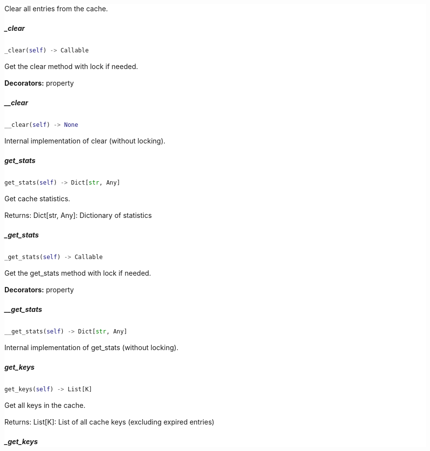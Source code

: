 Clear all entries from the cache.

##### _clear

```python
_clear(self) -> Callable
```

Get the clear method with lock if needed.

**Decorators:** property

##### __clear

```python
__clear(self) -> None
```

Internal implementation of clear (without locking).

##### get_stats

```python
get_stats(self) -> Dict[str, Any]
```

Get cache statistics.

Returns:
    Dict[str, Any]: Dictionary of statistics

##### _get_stats

```python
_get_stats(self) -> Callable
```

Get the get_stats method with lock if needed.

**Decorators:** property

##### __get_stats

```python
__get_stats(self) -> Dict[str, Any]
```

Internal implementation of get_stats (without locking).

##### get_keys

```python
get_keys(self) -> List[K]
```

Get all keys in the cache.

Returns:
    List[K]: List of all cache keys (excluding expired entries)

##### _get_keys
